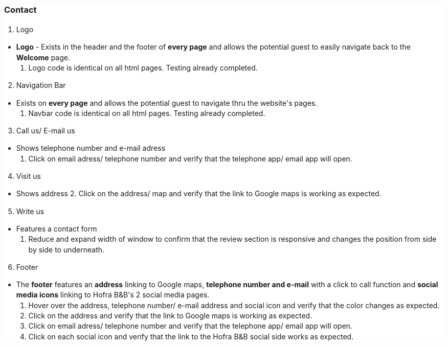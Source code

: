 
### Contact
  1. Logo 
   - **Logo** - Exists in the header and the footer of **every page** and allows the potential guest to easily navigate back 
     to the **Welcome** page.
     1. Logo code is identical on all html pages. Testing already completed.
  
  2. Navigation Bar
   - Exists on **every page** and allows the potential guest to navigate thru the website's pages.
     1. Navbar code is identical on all html pages. Testing already completed.

  3. Call us/ E-mail us
   - Shows telephone number and e-mail adress
     1. Click on email adress/ telephone number and verify that the telephone app/ email app will open.

  4. Visit us
   - Shows address
     2. Click on the address/ map and verify that the link to Google maps is working as expected.

  5. Write us
   - Features a contact form
     1. Reduce and expand width of window to confirm that the review section is responsive and changes the position from side by side to underneath.

  6. Footer
   - The **footer** features an **address** linking to Google maps, **telephone number and e-mail** with a click to call function and 
   **social media icons** linking to Hofra B&B's 2 social media pages.
     1. Hover over the address, telephone number/ e-mail address and social icon and verify that the color changes as expected. 
     2. Click on the address and verify that the link to Google maps is working as expected.
     3. Click on email adress/ telephone number and verify that the telephone app/ email app will open.
     4. Click on each social icon and verify that the link to the Hofra B&B social side works as expected.



